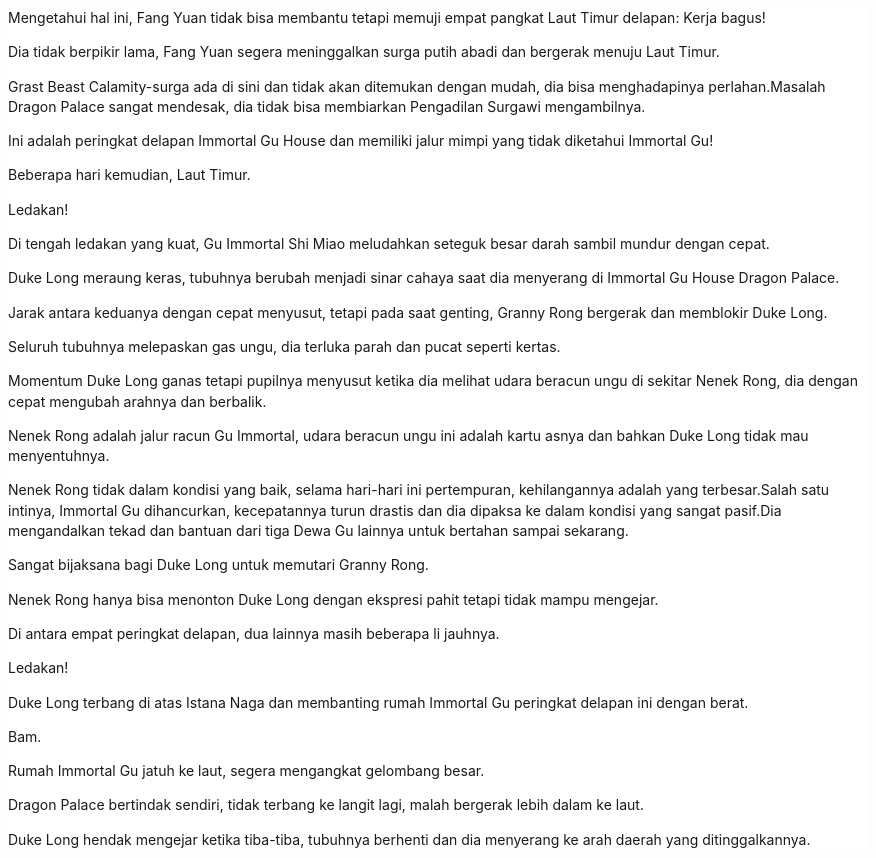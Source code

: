 
Mengetahui hal ini, Fang Yuan tidak bisa membantu tetapi memuji empat pangkat Laut Timur delapan: Kerja bagus!

Dia tidak berpikir lama, Fang Yuan segera meninggalkan surga putih abadi dan bergerak menuju Laut Timur.

Grast Beast Calamity-surga ada di sini dan tidak akan ditemukan dengan mudah, dia bisa menghadapinya perlahan.Masalah Dragon Palace sangat mendesak, dia tidak bisa membiarkan Pengadilan Surgawi mengambilnya.

Ini adalah peringkat delapan Immortal Gu House dan memiliki jalur mimpi yang tidak diketahui Immortal Gu!

Beberapa hari kemudian, Laut Timur.

Ledakan!

Di tengah ledakan yang kuat, Gu Immortal Shi Miao meludahkan seteguk besar darah sambil mundur dengan cepat.

Duke Long meraung keras, tubuhnya berubah menjadi sinar cahaya saat dia menyerang di Immortal Gu House Dragon Palace.

Jarak antara keduanya dengan cepat menyusut, tetapi pada saat genting, Granny Rong bergerak dan memblokir Duke Long.

Seluruh tubuhnya melepaskan gas ungu, dia terluka parah dan pucat seperti kertas.

Momentum Duke Long ganas tetapi pupilnya menyusut ketika dia melihat udara beracun ungu di sekitar Nenek Rong, dia dengan cepat mengubah arahnya dan berbalik.

Nenek Rong adalah jalur racun Gu Immortal, udara beracun ungu ini adalah kartu asnya dan bahkan Duke Long tidak mau menyentuhnya.

Nenek Rong tidak dalam kondisi yang baik, selama hari-hari ini pertempuran, kehilangannya adalah yang terbesar.Salah satu intinya, Immortal Gu dihancurkan, kecepatannya turun drastis dan dia dipaksa ke dalam kondisi yang sangat pasif.Dia mengandalkan tekad dan bantuan dari tiga Dewa Gu lainnya untuk bertahan sampai sekarang.

Sangat bijaksana bagi Duke Long untuk memutari Granny Rong.

Nenek Rong hanya bisa menonton Duke Long dengan ekspresi pahit tetapi tidak mampu mengejar.

Di antara empat peringkat delapan, dua lainnya masih beberapa li jauhnya.





Ledakan!

Duke Long terbang di atas Istana Naga dan membanting rumah Immortal Gu peringkat delapan ini dengan berat.

Bam.

Rumah Immortal Gu jatuh ke laut, segera mengangkat gelombang besar.

Dragon Palace bertindak sendiri, tidak terbang ke langit lagi, malah bergerak lebih dalam ke laut.

Duke Long hendak mengejar ketika tiba-tiba, tubuhnya berhenti dan dia menyerang ke arah daerah yang ditinggalkannya.
